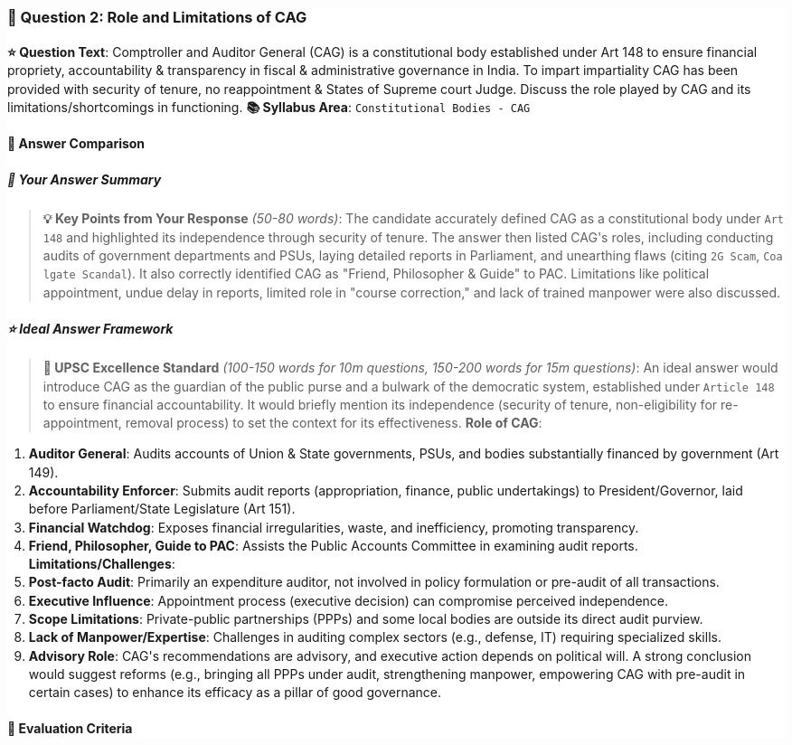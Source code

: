 ### 🎯 Question 2: Role and Limitations of CAG
**⭐ Question Text**: Comptroller and Auditor General (CAG) is a constitutional body established under Art 148 to ensure financial propriety, accountability & transparency in fiscal & administrative governance in India. To impart impartiality CAG has been provided with security of tenure, no reappointment & States of Supreme court Judge. Discuss the role played by CAG and its limitations/shortcomings in functioning.
**📚 Syllabus Area**: `Constitutional Bodies - CAG`

#### 🔄 Answer Comparison

##### 📝 Your Answer Summary
> **💡 Key Points from Your Response** *(50-80 words)*:
The candidate accurately defined CAG as a constitutional body under `Art 148` and highlighted its independence through security of tenure. The answer then listed CAG's roles, including conducting audits of government departments and PSUs, laying detailed reports in Parliament, and unearthing flaws (citing `2G Scam`, `Coalgate Scandal`). It also correctly identified CAG as "Friend, Philosopher & Guide" to PAC. Limitations like political appointment, undue delay in reports, limited role in "course correction," and lack of trained manpower were also discussed.

##### ⭐ Ideal Answer Framework
> **🌟 UPSC Excellence Standard** *(100-150 words for 10m questions, 150-200 words for 15m questions)*:
An ideal answer would introduce CAG as the guardian of the public purse and a bulwark of the democratic system, established under `Article 148` to ensure financial accountability. It would briefly mention its independence (security of tenure, non-eligibility for re-appointment, removal process) to set the context for its effectiveness.
**Role of CAG**:
1.  **Auditor General**: Audits accounts of Union & State governments, PSUs, and bodies substantially financed by government (Art 149).
2.  **Accountability Enforcer**: Submits audit reports (appropriation, finance, public undertakings) to President/Governor, laid before Parliament/State Legislature (Art 151).
3.  **Financial Watchdog**: Exposes financial irregularities, waste, and inefficiency, promoting transparency.
4.  **Friend, Philosopher, Guide to PAC**: Assists the Public Accounts Committee in examining audit reports.
**Limitations/Challenges**:
1.  **Post-facto Audit**: Primarily an expenditure auditor, not involved in policy formulation or pre-audit of all transactions.
2.  **Executive Influence**: Appointment process (executive decision) can compromise perceived independence.
3.  **Scope Limitations**: Private-public partnerships (PPPs) and some local bodies are outside its direct audit purview.
4.  **Lack of Manpower/Expertise**: Challenges in auditing complex sectors (e.g., defense, IT) requiring specialized skills.
5.  **Advisory Role**: CAG's recommendations are advisory, and executive action depends on political will.
A strong conclusion would suggest reforms (e.g., bringing all PPPs under audit, strengthening manpower, empowering CAG with pre-audit in certain cases) to enhance its efficacy as a pillar of good governance.

#### 📝 Evaluation Criteria
